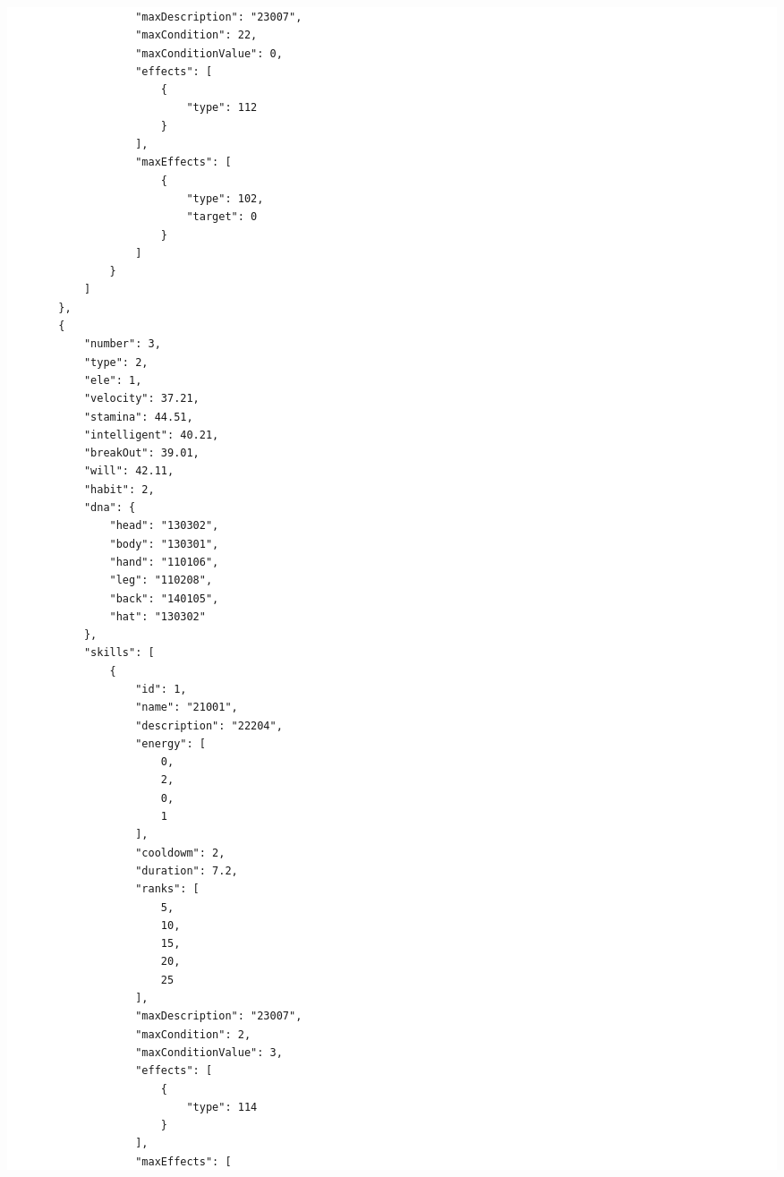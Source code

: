 						"maxDescription": "23007",
						"maxCondition": 22,
						"maxConditionValue": 0,
						"effects": [
							{
								"type": 112
							}
						],
						"maxEffects": [
							{
								"type": 102,
								"target": 0
							}
						]
					}
				]
			},
			{
				"number": 3,
				"type": 2,
				"ele": 1,
				"velocity": 37.21,
				"stamina": 44.51,
				"intelligent": 40.21,
				"breakOut": 39.01,
				"will": 42.11,
				"habit": 2,
				"dna": {
					"head": "130302",
					"body": "130301",
					"hand": "110106",
					"leg": "110208",
					"back": "140105",
					"hat": "130302"
				},
				"skills": [
					{
						"id": 1,
						"name": "21001",
						"description": "22204",
						"energy": [
							0,
							2,
							0,
							1
						],
						"cooldowm": 2,
						"duration": 7.2,
						"ranks": [
							5,
							10,
							15,
							20,
							25
						],
						"maxDescription": "23007",
						"maxCondition": 2,
						"maxConditionValue": 3,
						"effects": [
							{
								"type": 114
							}
						],
						"maxEffects": [